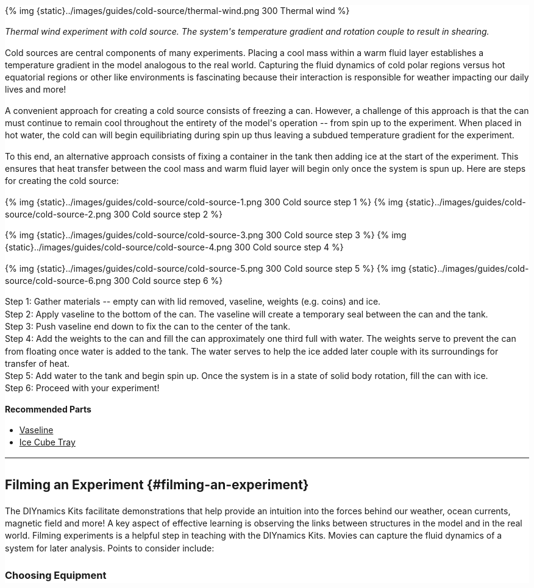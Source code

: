 {% img {static}../images/guides/cold-source/thermal-wind.png 300 Thermal wind %}

_Thermal wind experiment with cold source. The system's temperature gradient and rotation couple to result in shearing._

Cold sources are central components of many experiments. Placing a cool mass within a warm fluid layer establishes a temperature gradient in the model analogous to the real world. Capturing the fluid dynamics of cold polar regions versus hot equatorial regions or other like environments is fascinating because their interaction is responsible for weather impacting our daily lives and more!

A convenient approach for creating a cold source consists of freezing a can. However, a challenge of this approach is that the can must continue to remain cool throughout the entirety of the model's operation -- from spin up to the experiment. When placed in hot water, the cold can will begin equilibriating during spin up thus leaving a subdued temperature gradient for the experiment.

To this end, an alternative approach consists of fixing a container in the tank then adding ice at the start of the experiment. This ensures that heat transfer between the cool mass and warm fluid layer will begin only once the system is spun up. Here are steps for creating the cold source:

{% img {static}../images/guides/cold-source/cold-source-1.png 300 Cold source step 1 %}
{% img {static}../images/guides/cold-source/cold-source-2.png 300 Cold source step 2 %}

{% img {static}../images/guides/cold-source/cold-source-3.png 300 Cold source step 3 %}
{% img {static}../images/guides/cold-source/cold-source-4.png 300 Cold source step 4 %}

{% img {static}../images/guides/cold-source/cold-source-5.png 300 Cold source step 5 %}
{% img {static}../images/guides/cold-source/cold-source-6.png 300 Cold source step 6 %}

Step 1: Gather materials -- empty can with lid removed, vaseline, weights (e.g. coins) and ice.  
Step 2: Apply vaseline to the bottom of the can. The vaseline will create a temporary seal between the can and the tank.  
Step 3: Push vaseline end down to fix the can to the center of the tank.  
Step 4: Add the weights to the can and fill the can approximately one third full with water. The weights serve to prevent the can from floating once water is added to the tank. The water serves to help the ice added later couple with its surroundings for transfer of heat.  
Step 5: Add water to the tank and begin spin up. Once the system is in a state of solid body rotation, fill the can with ice.  
Step 6: Proceed with your experiment!

**Recommended Parts**  
- [Vaseline](https://www.amazon.com/Vaseline-Blueseal-Petroleum-Jelly-Original/dp/B019MXNCFU)  
- [Ice Cube Tray](https://www.amazon.com/DOQAUS-Easy-Release-Spill-Resistant-Removable-Certified/dp/B088CR8NMD)

---

## Filming an Experiment {#filming-an-experiment}

The DIYnamics Kits facilitate demonstrations that help provide an intuition into the forces behind our weather, ocean currents, magnetic field and more! A key aspect of effective learning is observing the links between structures in the model and in the real world. Filming experiments is a helpful step in teaching with the DIYnamics Kits. Movies can capture the fluid dynamics of a system for later analysis. Points to consider include:

### Choosing Equipment
